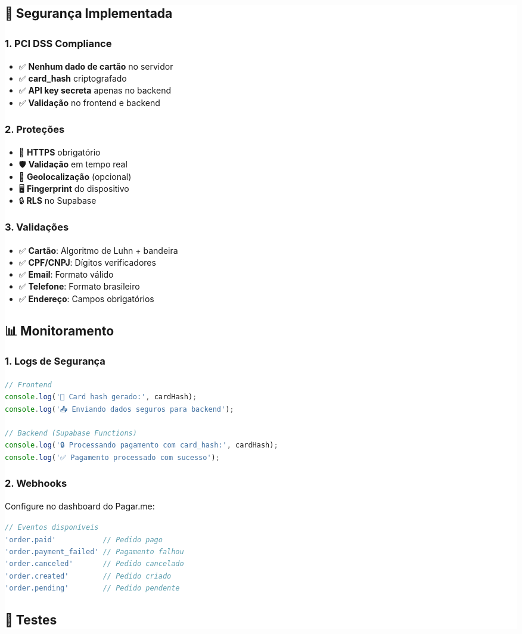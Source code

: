 ## 🔐 Segurança Implementada

### 1. **PCI DSS Compliance**
- ✅ **Nenhum dado de cartão** no servidor
- ✅ **card_hash** criptografado
- ✅ **API key secreta** apenas no backend
- ✅ **Validação** no frontend e backend

### 2. **Proteções**
- 🔐 **HTTPS** obrigatório
- 🛡️ **Validação** em tempo real
- 📍 **Geolocalização** (opcional)
- 🖥️ **Fingerprint** do dispositivo
- 🔒 **RLS** no Supabase

### 3. **Validações**
- ✅ **Cartão**: Algoritmo de Luhn + bandeira
- ✅ **CPF/CNPJ**: Dígitos verificadores
- ✅ **Email**: Formato válido
- ✅ **Telefone**: Formato brasileiro
- ✅ **Endereço**: Campos obrigatórios

## 📊 Monitoramento

### 1. **Logs de Segurança**

```javascript
// Frontend
console.log('🔐 Card hash gerado:', cardHash);
console.log('📤 Enviando dados seguros para backend');

// Backend (Supabase Functions)
console.log('🔒 Processando pagamento com card_hash:', cardHash);
console.log('✅ Pagamento processado com sucesso');
```

### 2. **Webhooks**

Configure no dashboard do Pagar.me:
```javascript
// Eventos disponíveis
'order.paid'           // Pedido pago
'order.payment_failed' // Pagamento falhou
'order.canceled'       // Pedido cancelado
'order.created'        // Pedido criado
'order.pending'        // Pedido pendente
```

## 🧪 Testes
